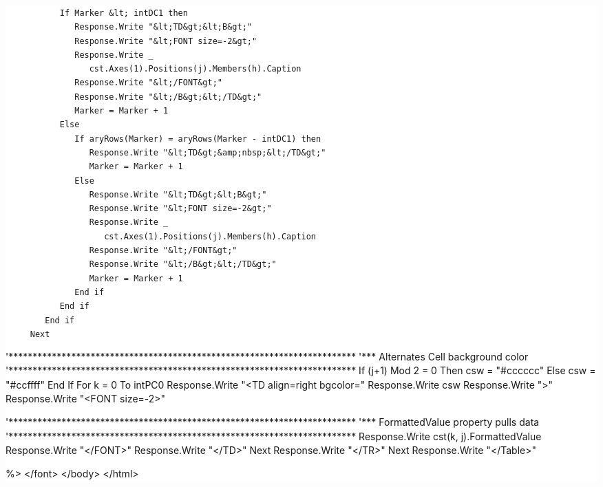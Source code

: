                If Marker &lt; intDC1 then
                  Response.Write "&lt;TD&gt;&lt;B&gt;"
                  Response.Write "&lt;FONT size=-2&gt;"
                  Response.Write _
                     cst.Axes(1).Positions(j).Members(h).Caption
                  Response.Write "&lt;/FONT&gt;"
                  Response.Write "&lt;/B&gt;&lt;/TD&gt;"
                  Marker = Marker + 1
               Else
                  If aryRows(Marker) = aryRows(Marker - intDC1) then
                     Response.Write "&lt;TD&gt;&amp;nbsp;&lt;/TD&gt;"
                     Marker = Marker + 1
                  Else
                     Response.Write "&lt;TD&gt;&lt;B&gt;"
                     Response.Write "&lt;FONT size=-2&gt;"
                     Response.Write _
                        cst.Axes(1).Positions(j).Members(h).Caption
                     Response.Write "&lt;/FONT&gt;"
                     Response.Write "&lt;/B&gt;&lt;/TD&gt;"
                     Marker = Marker + 1
                  End if
               End if
            End if
         Next

'************************************************************************
'*** Alternates Cell background color
'************************************************************************
         If (j+1) Mod 2 = 0 Then
            csw = "#cccccc"
         Else
            csw = "#ccffff"
         End If
         For k = 0 To intPC0
            Response.Write "&lt;TD align=right bgcolor="
            Response.Write csw
            Response.Write "&gt;"
            Response.Write "&lt;FONT size=-2&gt;"

'************************************************************************
'*** FormattedValue property pulls data
'************************************************************************
            Response.Write cst(k, j).<codeFeaturedElement>FormattedValue</codeFeaturedElement>
            Response.Write "&lt;/FONT&gt;"
            Response.Write "&lt;/TD&gt;"
         Next
         Response.Write "&lt;/TR&gt;"
      Next
      Response.Write "&lt;/Table&gt;"

%&gt;
&lt;/font&gt;
&lt;/body&gt;
&lt;/html&gt;</code>
    </content>
  </section>
  <relatedTopics />
</developerReferenceWithoutSyntaxDocument>